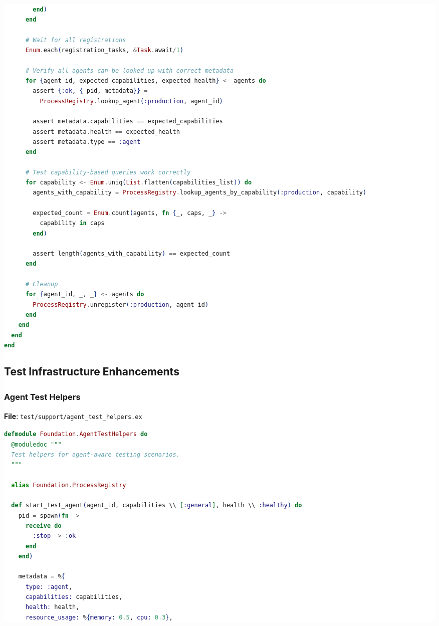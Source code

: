 ```elixir
        end)
      end
      
      # Wait for all registrations
      Enum.each(registration_tasks, &Task.await/1)
      
      # Verify all agents can be looked up with correct metadata
      for {agent_id, expected_capabilities, expected_health} <- agents do
        assert {:ok, {_pid, metadata}} = 
          ProcessRegistry.lookup_agent(:production, agent_id)
        
        assert metadata.capabilities == expected_capabilities
        assert metadata.health == expected_health
        assert metadata.type == :agent
      end
      
      # Test capability-based queries work correctly
      for capability <- Enum.uniq(List.flatten(capabilities_list)) do
        agents_with_capability = ProcessRegistry.lookup_agents_by_capability(:production, capability)
        
        expected_count = Enum.count(agents, fn {_, caps, _} -> 
          capability in caps 
        end)
        
        assert length(agents_with_capability) == expected_count
      end
      
      # Cleanup
      for {agent_id, _, _} <- agents do
        ProcessRegistry.unregister(:production, agent_id)
      end
    end
  end
end
```

## Test Infrastructure Enhancements

### Agent Test Helpers

**File**: `test/support/agent_test_helpers.ex`

```elixir
defmodule Foundation.AgentTestHelpers do
  @moduledoc """
  Test helpers for agent-aware testing scenarios.
  """
  
  alias Foundation.ProcessRegistry
  
  def start_test_agent(agent_id, capabilities \\ [:general], health \\ :healthy) do
    pid = spawn(fn -> 
      receive do
        :stop -> :ok
      end
    end)
    
    metadata = %{
      type: :agent,
      capabilities: capabilities,
      health: health,
      resource_usage: %{memory: 0.5, cpu: 0.3},
```
